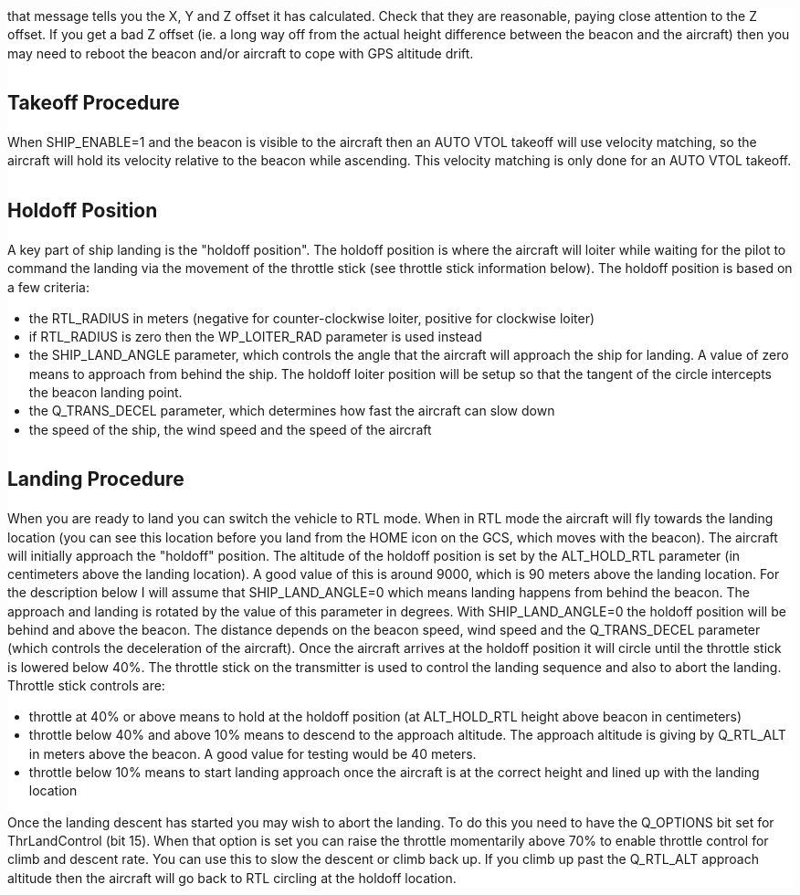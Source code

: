 that message tells you the X, Y and Z offset it has calculated. Check that they are reasonable, paying close attention to the Z offset. If you get a bad Z offset (ie. a long way off from the actual height difference between the beacon and the aircraft) then you may need to reboot the beacon and/or aircraft to cope with GPS altitude drift.

## Takeoff Procedure

When SHIP_ENABLE=1 and the beacon is visible to the aircraft then an AUTO VTOL takeoff will use velocity matching, so the aircraft will hold its velocity relative to the beacon while ascending. This velocity matching is only done for an AUTO VTOL takeoff.

## Holdoff Position

A key part of ship landing is the "holdoff position". The holdoff position is where the aircraft will loiter while waiting for the pilot to command the landing via the movement of the throttle stick (see throttle stick information below).
The holdoff position is based on a few criteria:
 - the RTL_RADIUS in meters (negative for counter-clockwise loiter, positive for clockwise loiter)
 - if RTL_RADIUS is zero then the WP_LOITER_RAD parameter is used instead
 - the SHIP_LAND_ANGLE parameter, which controls the angle that the aircraft will approach the ship for landing. A value of zero means to approach from behind the ship. The holdoff loiter position will be setup so that the tangent of the circle intercepts the beacon landing point.
 - the Q_TRANS_DECEL parameter, which determines how fast the aircraft can slow down
 - the speed of the ship, the wind speed and the speed of the aircraft

## Landing Procedure

When you are ready to land you can switch the vehicle to RTL mode. When in RTL mode the aircraft will fly towards the landing location (you can see this location before you land from the HOME icon on the GCS, which moves with the beacon).
The aircraft will initially approach the "holdoff" position. The altitude of the holdoff position is set by the ALT_HOLD_RTL parameter (in centimeters above the landing location). A good value of this is around 9000, which is 90 meters above the landing location.
For the description below I will assume that SHIP_LAND_ANGLE=0 which means landing happens from behind the beacon. The approach and landing is rotated by the value of this parameter in degrees.
With SHIP_LAND_ANGLE=0 the holdoff position will be behind and above the beacon. The distance depends on the beacon speed, wind speed and the Q_TRANS_DECEL parameter (which controls the deceleration of the aircraft). 
Once the aircraft arrives at the holdoff position it will circle until the throttle stick is lowered below 40%. The throttle stick on the transmitter is used to control the landing sequence and also to abort the landing.
Throttle stick controls are:
 - throttle at 40% or above means to hold at the holdoff position (at ALT_HOLD_RTL height above beacon in centimeters)
 - throttle below 40% and above 10% means to descend to the approach altitude. The approach altitude is giving by Q_RTL_ALT in meters above the beacon. A good value for testing would be 40 meters.
 - throttle below 10% means to start landing approach once the aircraft is at the correct height and lined up with the landing location

Once the landing descent has started you may wish to abort the landing. To do this you need to have the Q_OPTIONS bit set for ThrLandControl (bit 15). When that option is set you can raise the throttle momentarily above 70% to enable throttle control for climb and descent rate. You can use this to slow the descent or climb back up. If you climb up past the Q_RTL_ALT approach altitude then the aircraft will go back to RTL circling at the holdoff location.
